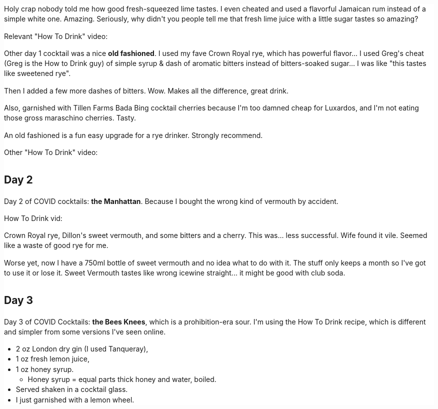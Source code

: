 Holy crap nobody told me how good fresh-squeezed lime tastes.  I even cheated
and used a flavorful Jamaican rum instead of a simple white one. Amazing.
Seriously, why didn't you people tell me that fresh lime juice with a little
sugar tastes so amazing?

Relevant "How To Drink" video: 

<iframe width="560" height="315" src="https://www.youtube.com/embed/q_b7xow1Ck4" frameborder="0" allow="accelerometer; autoplay; encrypted-media; gyroscope; picture-in-picture" allowfullscreen></iframe>

Other day 1 cocktail was a nice **old fashioned**. I used my fave Crown Royal
rye, which has powerful flavor... I used Greg's cheat (Greg is the How to Drink
guy) of simple syrup & dash of aromatic bitters instead of bitters-soaked
sugar... I was like "this tastes like sweetened rye".

Then I added a few more dashes of bitters.  Wow.  Makes all the difference,
great drink.

Also, garnished with Tillen Farms Bada Bing cocktail cherries because I'm too
damned cheap for Luxardos, and I'm not eating those gross maraschino cherries.
Tasty.  

An old fashioned is a fun easy upgrade for a rye drinker.  Strongly recommend.

Other "How To Drink" video:

<iframe width="560" height="315" src="https://www.youtube.com/embed/DLk67oMq8Og" frameborder="0" allow="accelerometer; autoplay; encrypted-media; gyroscope; picture-in-picture" allowfullscreen></iframe>

## Day 2

Day 2 of COVID cocktails: **the Manhattan**.  Because I bought the wrong kind of
vermouth by accident.

How To Drink vid:

<iframe width="560" height="315" src="https://www.youtube.com/embed/MFs4hA2DriU" frameborder="0" allow="accelerometer; autoplay; encrypted-media; gyroscope; picture-in-picture" allowfullscreen></iframe>

Crown Royal rye, Dillon's sweet vermouth, and some bitters and a cherry.  This
was... less successful.  Wife found it vile.  Seemed like a waste of good rye
for me.

Worse yet, now I have a 750ml bottle of sweet vermouth and no idea what to do
with it. The stuff only keeps a month so I've got to use it or lose it. Sweet
Vermouth tastes like wrong icewine straight... it might be good with club soda.

## Day 3

Day 3 of COVID Cocktails: **the Bees Knees**, which is a prohibition-era sour.
I'm using the How To Drink recipe, which is different and simpler from some
versions I've seen online.

- 2 oz London dry gin (I used Tanqueray), 
- 1 oz fresh lemon juice,
- 1 oz honey syrup. 
   - Honey syrup = equal parts thick honey and water, boiled.  
- Served shaken in a cocktail glass.  
- I just garnished with a lemon wheel.  
